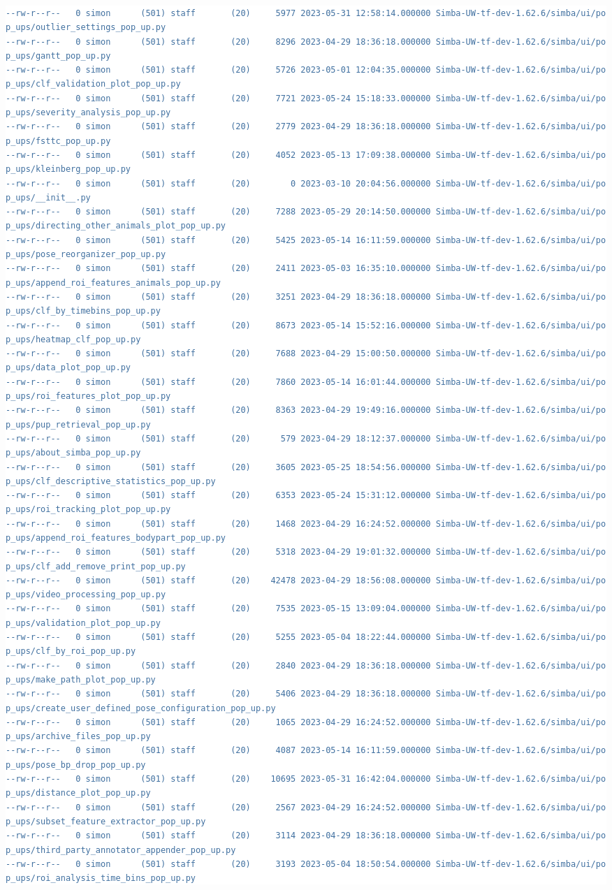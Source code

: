 ```diff
--rw-r--r--   0 simon      (501) staff       (20)     5977 2023-05-31 12:58:14.000000 Simba-UW-tf-dev-1.62.6/simba/ui/pop_ups/outlier_settings_pop_up.py
--rw-r--r--   0 simon      (501) staff       (20)     8296 2023-04-29 18:36:18.000000 Simba-UW-tf-dev-1.62.6/simba/ui/pop_ups/gantt_pop_up.py
--rw-r--r--   0 simon      (501) staff       (20)     5726 2023-05-01 12:04:35.000000 Simba-UW-tf-dev-1.62.6/simba/ui/pop_ups/clf_validation_plot_pop_up.py
--rw-r--r--   0 simon      (501) staff       (20)     7721 2023-05-24 15:18:33.000000 Simba-UW-tf-dev-1.62.6/simba/ui/pop_ups/severity_analysis_pop_up.py
--rw-r--r--   0 simon      (501) staff       (20)     2779 2023-04-29 18:36:18.000000 Simba-UW-tf-dev-1.62.6/simba/ui/pop_ups/fsttc_pop_up.py
--rw-r--r--   0 simon      (501) staff       (20)     4052 2023-05-13 17:09:38.000000 Simba-UW-tf-dev-1.62.6/simba/ui/pop_ups/kleinberg_pop_up.py
--rw-r--r--   0 simon      (501) staff       (20)        0 2023-03-10 20:04:56.000000 Simba-UW-tf-dev-1.62.6/simba/ui/pop_ups/__init__.py
--rw-r--r--   0 simon      (501) staff       (20)     7288 2023-05-29 20:14:50.000000 Simba-UW-tf-dev-1.62.6/simba/ui/pop_ups/directing_other_animals_plot_pop_up.py
--rw-r--r--   0 simon      (501) staff       (20)     5425 2023-05-14 16:11:59.000000 Simba-UW-tf-dev-1.62.6/simba/ui/pop_ups/pose_reorganizer_pop_up.py
--rw-r--r--   0 simon      (501) staff       (20)     2411 2023-05-03 16:35:10.000000 Simba-UW-tf-dev-1.62.6/simba/ui/pop_ups/append_roi_features_animals_pop_up.py
--rw-r--r--   0 simon      (501) staff       (20)     3251 2023-04-29 18:36:18.000000 Simba-UW-tf-dev-1.62.6/simba/ui/pop_ups/clf_by_timebins_pop_up.py
--rw-r--r--   0 simon      (501) staff       (20)     8673 2023-05-14 15:52:16.000000 Simba-UW-tf-dev-1.62.6/simba/ui/pop_ups/heatmap_clf_pop_up.py
--rw-r--r--   0 simon      (501) staff       (20)     7688 2023-04-29 15:00:50.000000 Simba-UW-tf-dev-1.62.6/simba/ui/pop_ups/data_plot_pop_up.py
--rw-r--r--   0 simon      (501) staff       (20)     7860 2023-05-14 16:01:44.000000 Simba-UW-tf-dev-1.62.6/simba/ui/pop_ups/roi_features_plot_pop_up.py
--rw-r--r--   0 simon      (501) staff       (20)     8363 2023-04-29 19:49:16.000000 Simba-UW-tf-dev-1.62.6/simba/ui/pop_ups/pup_retrieval_pop_up.py
--rw-r--r--   0 simon      (501) staff       (20)      579 2023-04-29 18:12:37.000000 Simba-UW-tf-dev-1.62.6/simba/ui/pop_ups/about_simba_pop_up.py
--rw-r--r--   0 simon      (501) staff       (20)     3605 2023-05-25 18:54:56.000000 Simba-UW-tf-dev-1.62.6/simba/ui/pop_ups/clf_descriptive_statistics_pop_up.py
--rw-r--r--   0 simon      (501) staff       (20)     6353 2023-05-24 15:31:12.000000 Simba-UW-tf-dev-1.62.6/simba/ui/pop_ups/roi_tracking_plot_pop_up.py
--rw-r--r--   0 simon      (501) staff       (20)     1468 2023-04-29 16:24:52.000000 Simba-UW-tf-dev-1.62.6/simba/ui/pop_ups/append_roi_features_bodypart_pop_up.py
--rw-r--r--   0 simon      (501) staff       (20)     5318 2023-04-29 19:01:32.000000 Simba-UW-tf-dev-1.62.6/simba/ui/pop_ups/clf_add_remove_print_pop_up.py
--rw-r--r--   0 simon      (501) staff       (20)    42478 2023-04-29 18:56:08.000000 Simba-UW-tf-dev-1.62.6/simba/ui/pop_ups/video_processing_pop_up.py
--rw-r--r--   0 simon      (501) staff       (20)     7535 2023-05-15 13:09:04.000000 Simba-UW-tf-dev-1.62.6/simba/ui/pop_ups/validation_plot_pop_up.py
--rw-r--r--   0 simon      (501) staff       (20)     5255 2023-05-04 18:22:44.000000 Simba-UW-tf-dev-1.62.6/simba/ui/pop_ups/clf_by_roi_pop_up.py
--rw-r--r--   0 simon      (501) staff       (20)     2840 2023-04-29 18:36:18.000000 Simba-UW-tf-dev-1.62.6/simba/ui/pop_ups/make_path_plot_pop_up.py
--rw-r--r--   0 simon      (501) staff       (20)     5406 2023-04-29 18:36:18.000000 Simba-UW-tf-dev-1.62.6/simba/ui/pop_ups/create_user_defined_pose_configuration_pop_up.py
--rw-r--r--   0 simon      (501) staff       (20)     1065 2023-04-29 16:24:52.000000 Simba-UW-tf-dev-1.62.6/simba/ui/pop_ups/archive_files_pop_up.py
--rw-r--r--   0 simon      (501) staff       (20)     4087 2023-05-14 16:11:59.000000 Simba-UW-tf-dev-1.62.6/simba/ui/pop_ups/pose_bp_drop_pop_up.py
--rw-r--r--   0 simon      (501) staff       (20)    10695 2023-05-31 16:42:04.000000 Simba-UW-tf-dev-1.62.6/simba/ui/pop_ups/distance_plot_pop_up.py
--rw-r--r--   0 simon      (501) staff       (20)     2567 2023-04-29 16:24:52.000000 Simba-UW-tf-dev-1.62.6/simba/ui/pop_ups/subset_feature_extractor_pop_up.py
--rw-r--r--   0 simon      (501) staff       (20)     3114 2023-04-29 18:36:18.000000 Simba-UW-tf-dev-1.62.6/simba/ui/pop_ups/third_party_annotator_appender_pop_up.py
--rw-r--r--   0 simon      (501) staff       (20)     3193 2023-05-04 18:50:54.000000 Simba-UW-tf-dev-1.62.6/simba/ui/pop_ups/roi_analysis_time_bins_pop_up.py
```